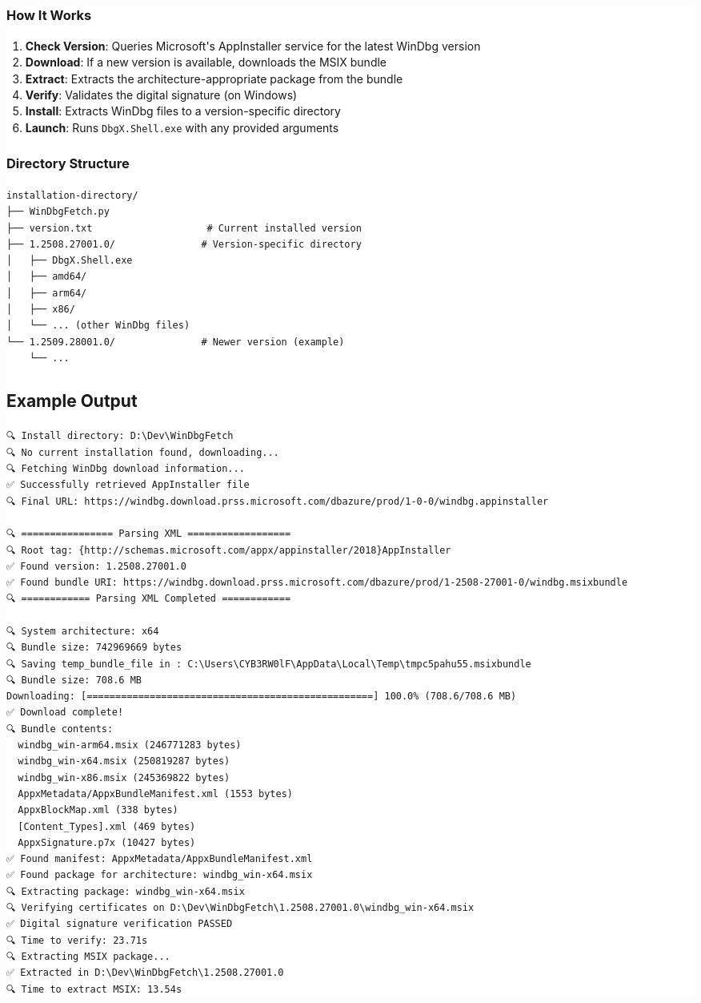### How It Works

1. **Check Version**: Queries Microsoft's AppInstaller service for the latest WinDbg version
2. **Download**: If a new version is available, downloads the MSIX bundle
3. **Extract**: Extracts the architecture-appropriate package from the bundle
4. **Verify**: Validates the digital signature (on Windows)
5. **Install**: Extracts WinDbg files to a version-specific directory
6. **Launch**: Runs `DbgX.Shell.exe` with any provided arguments

### Directory Structure

```
installation-directory/
├── WinDbgFetch.py
├── version.txt                    # Current installed version
├── 1.2508.27001.0/               # Version-specific directory
│   ├── DbgX.Shell.exe
│   ├── amd64/
│   ├── arm64/
│   ├── x86/
│   └── ... (other WinDbg files)
└── 1.2509.28001.0/               # Newer version (example)
    └── ...
```

## Example Output

```
🔍 Install directory: D:\Dev\WinDbgFetch
🔍 No current installation found, downloading...
🔍 Fetching WinDbg download information...
✅ Successfully retrieved AppInstaller file
🔍 Final URL: https://windbg.download.prss.microsoft.com/dbazure/prod/1-0-0/windbg.appinstaller

🔍 ================ Parsing XML ==================
🔍 Root tag: {http://schemas.microsoft.com/appx/appinstaller/2018}AppInstaller
✅ Found version: 1.2508.27001.0
✅ Found bundle URI: https://windbg.download.prss.microsoft.com/dbazure/prod/1-2508-27001-0/windbg.msixbundle
🔍 ============ Parsing XML Completed ============

🔍 System architecture: x64
🔍 Bundle size: 742969669 bytes
🔍 Saving temp_bundle_file in : C:\Users\CYB3RW0lF\AppData\Local\Temp\tmpc5pahu55.msixbundle
🔍 Bundle size: 708.6 MB
Downloading: [==================================================] 100.0% (708.6/708.6 MB)
✅ Download complete!
🔍 Bundle contents:
  windbg_win-arm64.msix (246771283 bytes)
  windbg_win-x64.msix (250819287 bytes)
  windbg_win-x86.msix (245369822 bytes)
  AppxMetadata/AppxBundleManifest.xml (1553 bytes)
  AppxBlockMap.xml (338 bytes)
  [Content_Types].xml (469 bytes)
  AppxSignature.p7x (10427 bytes)
✅ Found manifest: AppxMetadata/AppxBundleManifest.xml
✅ Found package for architecture: windbg_win-x64.msix
🔍 Extracting package: windbg_win-x64.msix
🔍 Verifying certificates on D:\Dev\WinDbgFetch\1.2508.27001.0\windbg_win-x64.msix
✅ Digital signature verification PASSED
🔍 Time to verify: 23.71s
🔍 Extracting MSIX package...
✅ Extracted in D:\Dev\WinDbgFetch\1.2508.27001.0
🔍 Time to extract MSIX: 13.54s
```